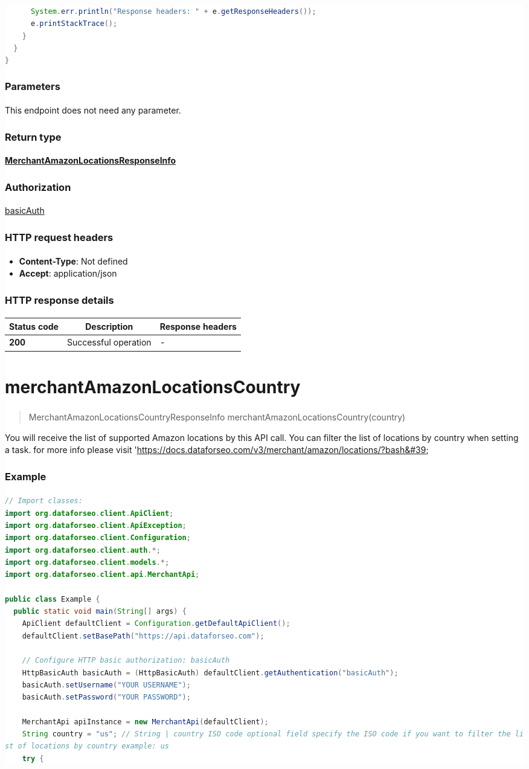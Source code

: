 ```java
      System.err.println("Response headers: " + e.getResponseHeaders());
      e.printStackTrace();
    }
  }
}
```

### Parameters
This endpoint does not need any parameter.

### Return type

[**MerchantAmazonLocationsResponseInfo**](MerchantAmazonLocationsResponseInfo.md)

### Authorization

[basicAuth](../README.md#basicAuth)

### HTTP request headers

 - **Content-Type**: Not defined
 - **Accept**: application/json

### HTTP response details
| Status code | Description | Response headers |
|-------------|-------------|------------------|
| **200** | Successful operation |  -  |

<a id="merchantAmazonLocationsCountry"></a>
# **merchantAmazonLocationsCountry**
> MerchantAmazonLocationsCountryResponseInfo merchantAmazonLocationsCountry(country)



You will receive the list of supported Amazon locations by this API call. You can filter the list of locations by country when setting a task. for more info please visit &#39;https://docs.dataforseo.com/v3/merchant/amazon/locations/?bash&#39;

### Example
```java
// Import classes:
import org.dataforseo.client.ApiClient;
import org.dataforseo.client.ApiException;
import org.dataforseo.client.Configuration;
import org.dataforseo.client.auth.*;
import org.dataforseo.client.models.*;
import org.dataforseo.client.api.MerchantApi;

public class Example {
  public static void main(String[] args) {
    ApiClient defaultClient = Configuration.getDefaultApiClient();
    defaultClient.setBasePath("https://api.dataforseo.com");
    
    // Configure HTTP basic authorization: basicAuth
    HttpBasicAuth basicAuth = (HttpBasicAuth) defaultClient.getAuthentication("basicAuth");
    basicAuth.setUsername("YOUR USERNAME");
    basicAuth.setPassword("YOUR PASSWORD");

    MerchantApi apiInstance = new MerchantApi(defaultClient);
    String country = "us"; // String | country ISO code optional field specify the ISO code if you want to filter the list of locations by country example: us
    try {
```